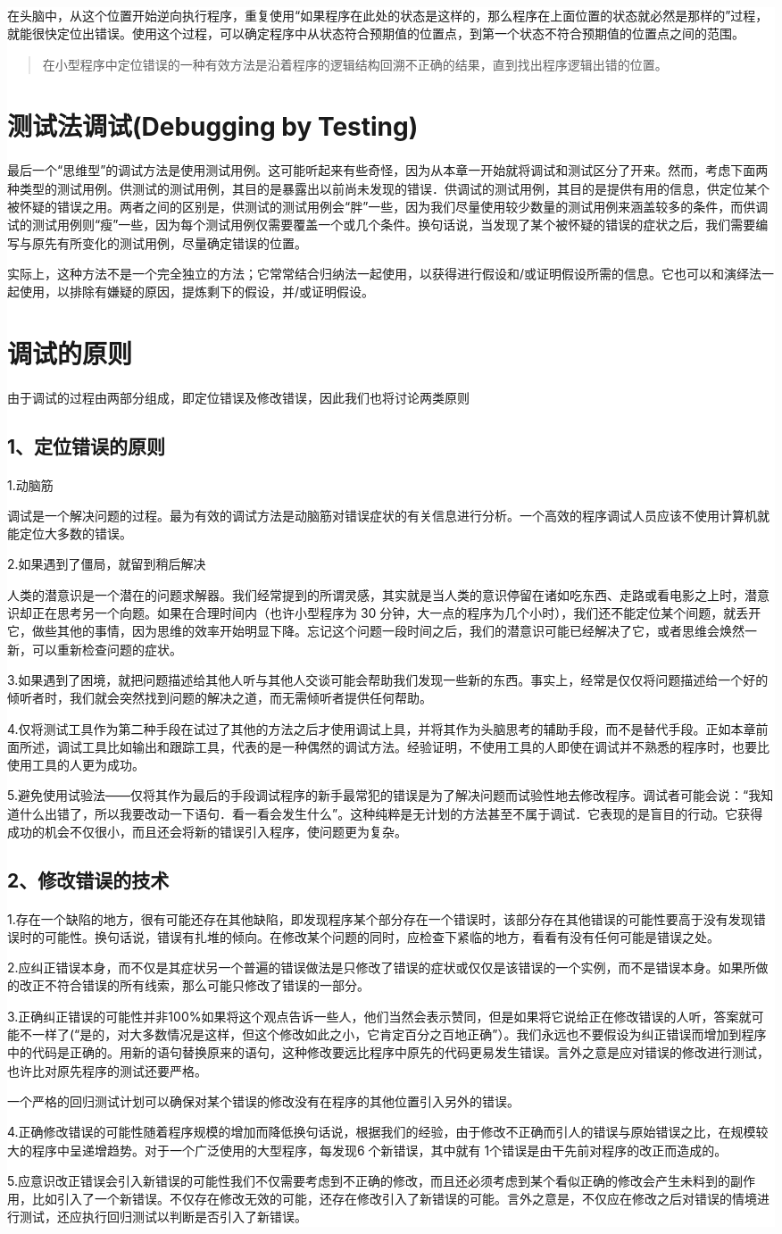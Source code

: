 在头脑中，从这个位置开始逆向执行程序，重复使用“如果程序在此处的状态是这样的，那么程序在上面位置的状态就必然是那样的”过程，就能很快定位出错误。使用这个过程，可以确定程序中从状态符合预期值的位置点，到第一个状态不符合预期值的位置点之间的范围。

> 在小型程序中定位错误的一种有效方法是沿着程序的逻辑结构回溯不正确的结果，直到找出程序逻辑出错的位置。

# 测试法调试(Debugging by Testing)

最后一个“思维型”的调试方法是使用测试用例。这可能听起来有些奇怪，因为从本章一开始就将调试和测试区分了开来。然而，考虑下面两种类型的测试用例。供测试的测试用例，其目的是暴露出以前尚未发现的错误．供调试的测试用例，其目的是提供有用的信息，供定位某个被怀疑的错误之用。两者之间的区别是，供测试的测试用例会“胖”一些，因为我们尽量使用较少数量的测试用例来涵盖较多的条件，而供调试的测试用例则“瘦”一些，因为每个测试用例仅需要覆盖一个或几个条件。换句话说，当发现了某个被怀疑的错误的症状之后，我们需要编写与原先有所变化的测试用例，尽量确定错误的位置。

实际上，这种方法不是一个完全独立的方法；它常常结合归纳法一起使用，以获得进行假设和/或证明假设所需的信息。它也可以和演绎法一起使用，以排除有嫌疑的原因，提炼剩下的假设，并/或证明假设。



# 调试的原则

由于调试的过程由两部分组成，即定位错误及修改错误，因此我们也将讨论两类原则

## 1、定位错误的原则

1.动脑筋

调试是一个解决问题的过程。最为有效的调试方法是动脑筋对错误症状的有关信息进行分析。一个高效的程序调试人员应该不使用计算机就能定位大多数的错误。

2.如果遇到了僵局，就留到稍后解决

人类的潜意识是一个潜在的问题求解器。我们经常提到的所谓灵感，其实就是当人类的意识停留在诸如吃东西、走路或看电影之上时，潜意识却正在思考另一个向题。如果在合理时间内（也许小型程序为 30 分钟，大一点的程序为几个小时），我们还不能定位某个间题，就丢开它，做些其他的事情，因为思维的效率开始明显下降。忘记这个问题一段时间之后，我们的潜意识可能已经解决了它，或者思维会焕然一新，可以重新检查问题的症状。

3.如果遇到了困境，就把问题描述给其他人听与其他人交谈可能会帮助我们发现一些新的东西。事实上，经常是仅仅将问题描述给一个好的倾听者时，我们就会突然找到问题的解决之道，而无需倾听者提供任何帮助。

4.仅将测试工具作为第二种手段在试过了其他的方法之后才使用调试上具，并将其作为头脑思考的辅助手段，而不是替代手段。正如本章前面所述，调试工具比如输出和跟踪工具，代表的是一种偶然的调试方法。经验证明，不使用工具的人即使在调试并不熟悉的程序时，也要比使用工具的人更为成功。

5.避免使用试验法——仅将其作为最后的手段调试程序的新手最常犯的错误是为了解决问题而试验性地去修改程序。调试者可能会说：“我知道什么出错了，所以我要改动一下语句．看一看会发生什么”。这种纯粹是无计划的方法甚至不属于调试．它表现的是盲目的行动。它获得成功的机会不仅很小，而且还会将新的错误引入程序，使问题更为复杂。

## 2、修改错误的技术

1.存在一个缺陷的地方，很有可能还存在其他缺陷，即发现程序某个部分存在一个错误时，该部分存在其他错误的可能性要高于没有发现错误时的可能性。换句话说，错误有扎堆的倾向。在修改某个问题的同时，应检查下紧临的地方，看看有没有任何可能是错误之处。

2.应纠正错误本身，而不仅是其症状另一个普遍的错误做法是只修改了错误的症状或仅仅是该错误的一个实例，而不是错误本身。如果所做的改正不符合错误的所有线索，那么可能只修改了错误的一部分。

3.正确纠正错误的可能性并非100%如果将这个观点告诉一些人，他们当然会表示赞同，但是如果将它说给正在修改错误的人听，答案就可能不一样了(“是的，对大多数情况是这样，但这个修改如此之小，它肯定百分之百地正确”）。我们永远也不要假设为纠正错误而增加到程序中的代码是正确的。用新的语句替换原来的语句，这种修改要远比程序中原先的代码更易发生错误。言外之意是应对错误的修改进行测试，也许比对原先程序的测试还要严格。

一个严格的回归测试计划可以确保对某个错误的修改没有在程序的其他位置引入另外的错误。

4.正确修改错误的可能性随着程序规模的增加而降低换句话说，根据我们的经验，由于修改不正确而引人的错误与原始错误之比，在规模较大的程序中呈递增趋势。对于一个广泛使用的大型程序，每发现6 个新错误，其中就有 1个错误是由干先前对程序的改正而造成的。

5.应意识改正错误会引入新错误的可能性我们不仅需要考虑到不正确的修改，而且还必须考虑到某个看似正确的修改会产生未料到的副作用，比如引入了一个新错误。不仅存在修改无效的可能，还存在修改引入了新错误的可能。言外之意是，不仅应在修改之后对错误的情境进行测试，还应执行回归测试以判断是否引入了新错误。
